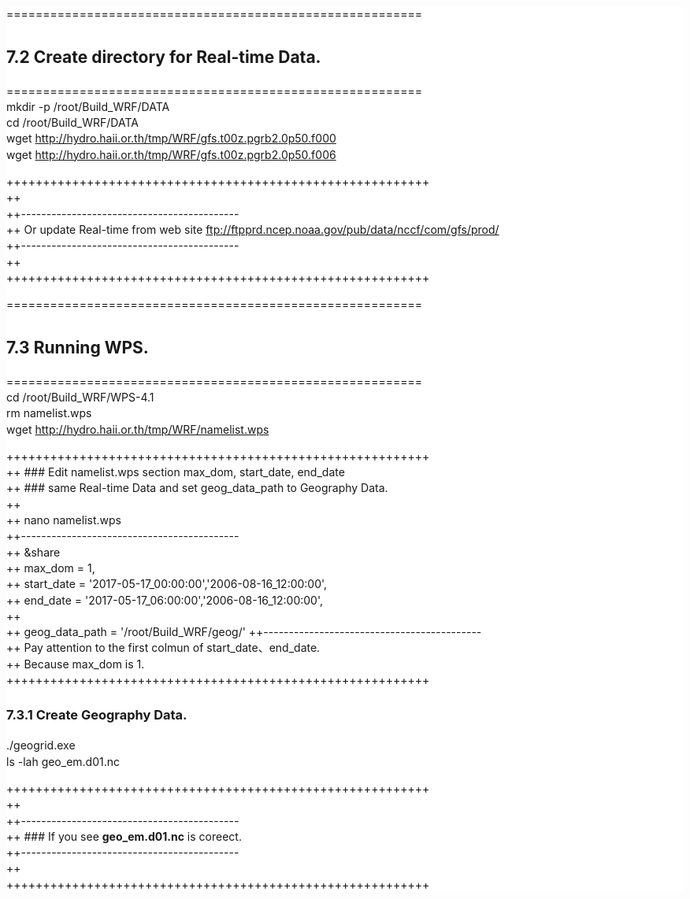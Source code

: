 =========================================================

##  7.2 Create directory for Real-time Data.  
=========================================================  
mkdir -p /root/Build_WRF/DATA  
cd /root/Build_WRF/DATA  
wget http://hydro.haii.or.th/tmp/WRF/gfs.t00z.pgrb2.0p50.f000  
wget http://hydro.haii.or.th/tmp/WRF/gfs.t00z.pgrb2.0p50.f006  

++++++++++++++++++++++++++++++++++++++++++++++++++++++++++  
++    
++-------------------------------------------  
++   Or update Real-time from web site ftp://ftpprd.ncep.noaa.gov/pub/data/nccf/com/gfs/prod/  
++-------------------------------------------  
++    
++++++++++++++++++++++++++++++++++++++++++++++++++++++++++  

=========================================================  

##  7.3 Running WPS.  
=========================================================  
cd /root/Build_WRF/WPS-4.1  
rm namelist.wps  
wget http://hydro.haii.or.th/tmp/WRF/namelist.wps  

++++++++++++++++++++++++++++++++++++++++++++++++++++++++++  
++  ### Edit namelist.wps section max_dom, start_date, end_date  
++  ### same Real-time Data and set geog_data_path to Geography Data.  
++    
++      nano namelist.wps  
++-------------------------------------------  
++      &share  
++       max_dom = 1,  
++       start_date = '2017-05-17_00:00:00','2006-08-16_12:00:00',  
++       end_date = '2017-05-17_06:00:00','2006-08-16_12:00:00',  
++       
++      geog_data_path = '/root/Build_WRF/geog/'
++-------------------------------------------  
++    Pay attention to the first colmun of start_date、end_date.  
++    Because max_dom is 1.  
++++++++++++++++++++++++++++++++++++++++++++++++++++++++++  

###  7.3.1 Create Geography Data.  
./geogrid.exe  
ls -lah geo_em.d01.nc  

++++++++++++++++++++++++++++++++++++++++++++++++++++++++++  
++    
++-------------------------------------------  
++  ### If you see **geo_em.d01.nc** is coreect.  
++-------------------------------------------  
++    
++++++++++++++++++++++++++++++++++++++++++++++++++++++++++  
 